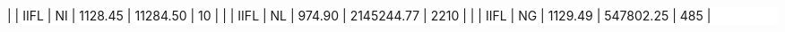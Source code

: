 |  | IIFL | NI | 1128.45 | 11284.50 | 10 |
|  | IIFL | NL | 974.90 | 2145244.77 | 2210 |
|  | IIFL | NG | 1129.49 | 547802.25 | 485 |
